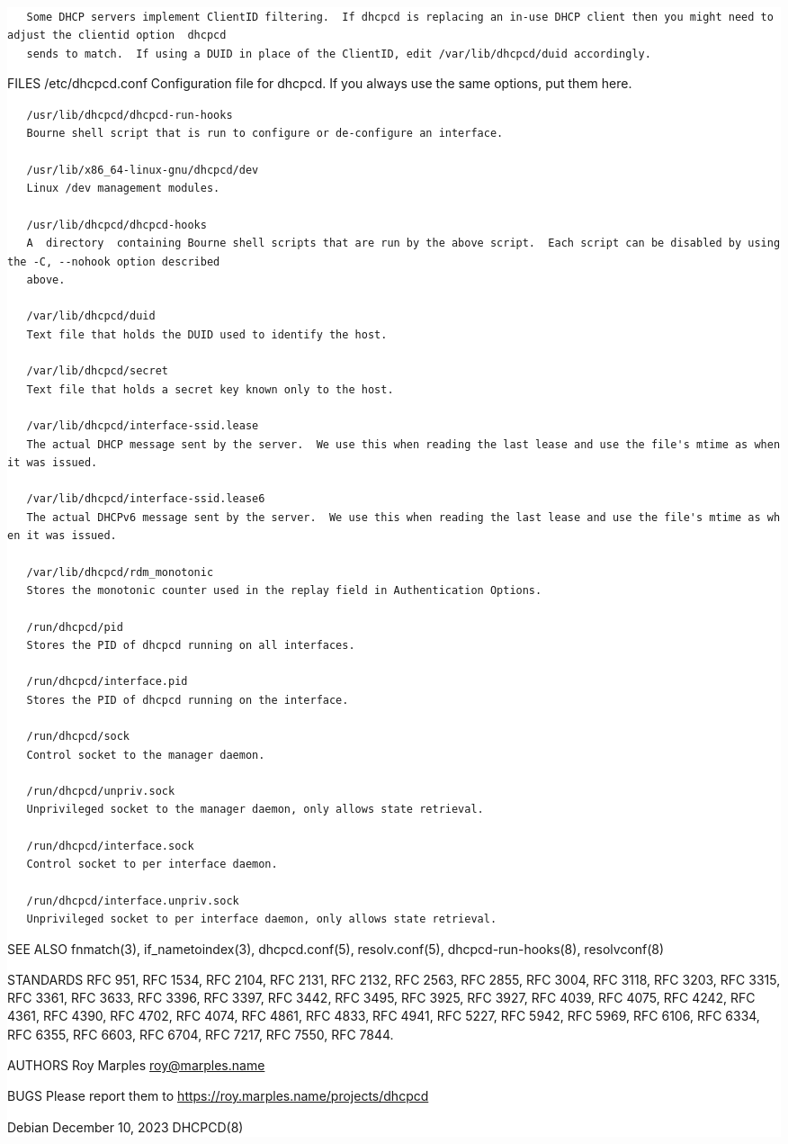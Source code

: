        Some DHCP servers implement ClientID filtering.	If dhcpcd is replacing an in-use DHCP client then you might need to adjust the clientid option	dhcpcd
       sends to match.	If using a DUID in place of the ClientID, edit /var/lib/dhcpcd/duid accordingly.

FILES
       /etc/dhcpcd.conf
       Configuration file for dhcpcd.  If you always use the same options, put them here.

       /usr/lib/dhcpcd/dhcpcd-run-hooks
       Bourne shell script that is run to configure or de-configure an interface.

       /usr/lib/x86_64-linux-gnu/dhcpcd/dev
       Linux /dev management modules.

       /usr/lib/dhcpcd/dhcpcd-hooks
       A  directory  containing Bourne shell scripts that are run by the above script.	Each script can be disabled by using the -C, --nohook option described
       above.

       /var/lib/dhcpcd/duid
       Text file that holds the DUID used to identify the host.

       /var/lib/dhcpcd/secret
       Text file that holds a secret key known only to the host.

       /var/lib/dhcpcd/interface-ssid.lease
       The actual DHCP message sent by the server.  We use this when reading the last lease and use the file's mtime as when it was issued.

       /var/lib/dhcpcd/interface-ssid.lease6
       The actual DHCPv6 message sent by the server.  We use this when reading the last lease and use the file's mtime as when it was issued.

       /var/lib/dhcpcd/rdm_monotonic
       Stores the monotonic counter used in the replay field in Authentication Options.

       /run/dhcpcd/pid
       Stores the PID of dhcpcd running on all interfaces.

       /run/dhcpcd/interface.pid
       Stores the PID of dhcpcd running on the interface.

       /run/dhcpcd/sock
       Control socket to the manager daemon.

       /run/dhcpcd/unpriv.sock
       Unprivileged socket to the manager daemon, only allows state retrieval.

       /run/dhcpcd/interface.sock
       Control socket to per interface daemon.

       /run/dhcpcd/interface.unpriv.sock
       Unprivileged socket to per interface daemon, only allows state retrieval.

SEE ALSO
       fnmatch(3), if_nametoindex(3), dhcpcd.conf(5), resolv.conf(5), dhcpcd-run-hooks(8), resolvconf(8)

STANDARDS
       RFC 951, RFC 1534, RFC 2104, RFC 2131, RFC 2132, RFC 2563, RFC 2855, RFC 3004, RFC 3118, RFC 3203, RFC 3315, RFC 3361,  RFC 3633,  RFC 3396,  RFC 3397,
       RFC 3442,  RFC 3495,  RFC 3925, RFC 3927, RFC 4039, RFC 4075, RFC 4242, RFC 4361, RFC 4390, RFC 4702, RFC 4074, RFC 4861, RFC 4833, RFC 4941, RFC 5227,
       RFC 5942, RFC 5969, RFC 6106, RFC 6334, RFC 6355, RFC 6603, RFC 6704, RFC 7217, RFC 7550, RFC 7844.

AUTHORS
       Roy Marples <roy@marples.name>

BUGS
       Please report them to https://roy.marples.name/projects/dhcpcd

Debian								       December 10, 2023							     DHCPCD(8)
